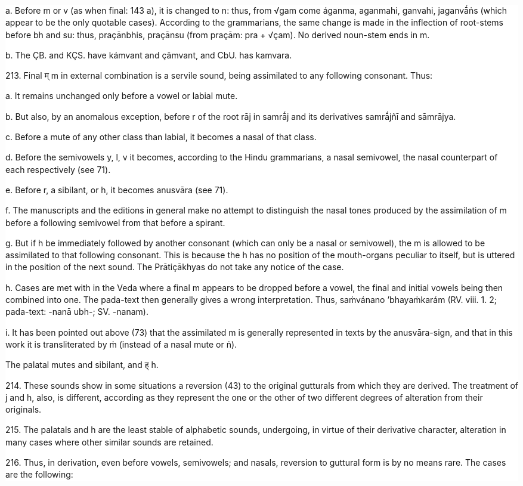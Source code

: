 a\. Before m or v (as when final: 143 a), it is changed to n: thus, from
√gam come áganma, aganmahi, ganvahi, jaganvā́ṅs (which appear to be the
only quotable cases). According to the grammarians, the same change is
made in the inflection of root-stems before bh and su: thus, praçānbhis,
praçānsu (from praçām: pra + √çam). No derived noun-stem ends in m.

b\. The ÇB. and KÇS. have kámvant and çāmvant, and CbU. has kamvara.

213\. Final म् m in external combination is a servile sound, being
assimilated to any following consonant. Thus:

a\. It remains unchanged only before a vowel or labial mute.

b\. But also, by an anomalous exception, before r of the root rāj in
samrā́j and its derivatives samrā́jñī and sāmrājya.

c\. Before a mute of any other class than labial, it becomes a nasal of
that class.

d\. Before the semivowels y, l, v it becomes, according to the Hindu
grammarians, a nasal semivowel, the nasal counterpart of each
respectively (see 71).

e\. Before r, a sibilant, or h, it becomes anusvāra (see 71).

f\. The manuscripts and the editions in general make no attempt to
distinguish the nasal tones produced by the assimilation of m before a
following semivowel from that before a spirant.

g\. But if h be immediately followed by another consonant (which can
only be a nasal or semivowel), the m is allowed to be assimilated to
that following consonant. This is because the h has no position of the
mouth-organs peculiar to itself, but is uttered in the position of the
next sound. The Prātiçākhyas do not take any notice of the case.

h\. Cases are met with in the Veda where a final m appears to be dropped
before a vowel, the final and initial vowels being then combined into
one. The pada-text then generally gives a wrong interpretation. Thus,
saṁvánano ’bhayaṁkarám (RV. viii. 1. 2; pada-text: -nanā ubh-; SV.
-nanam).

i\. It has been pointed out above (73) that the assimilated m is
generally represented in texts by the anusvāra-sign, and that in this
work it is transliterated by ṁ (instead of a nasal mute or ṅ). 

The palatal mutes and sibilant, and ह् h.

214\. These sounds show in some situations a reversion (43) to the
original gutturals from which they are derived. The treatment of j and
h, also, is different, according as they represent the one or the other
of two different degrees of alteration from their originals.

215\. The palatals and h are the least stable of alphabetic sounds,
undergoing, in virtue of their derivative character, alteration in many
cases where other similar sounds are retained.

216\. Thus, in derivation, even before vowels, semivowels; and nasals,
reversion to guttural form is by no means rare. The cases are the
following:
